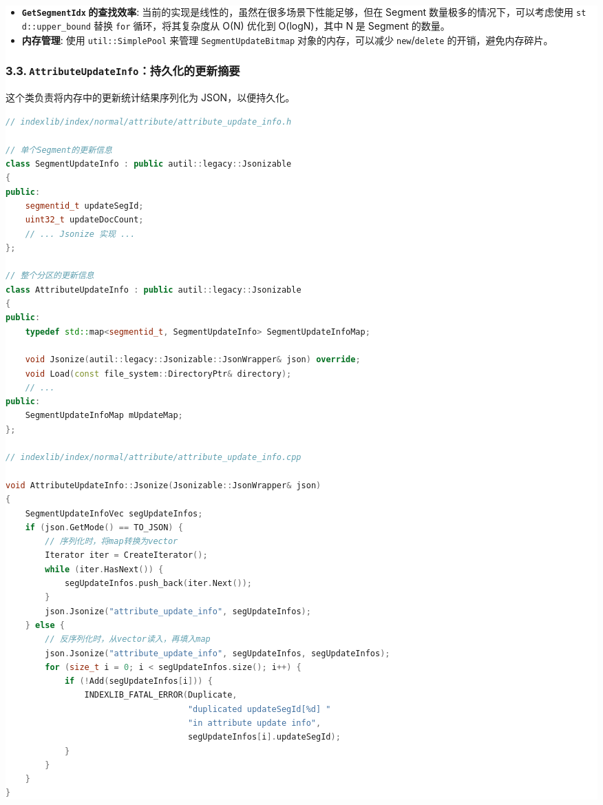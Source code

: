 *   **`GetSegmentIdx` 的查找效率**: 当前的实现是线性的，虽然在很多场景下性能足够，但在 Segment 数量极多的情况下，可以考虑使用 `std::upper_bound` 替换 `for` 循环，将其复杂度从 O(N) 优化到 O(logN)，其中 N 是 Segment 的数量。
*   **内存管理**: 使用 `util::SimplePool` 来管理 `SegmentUpdateBitmap` 对象的内存，可以减少 `new`/`delete` 的开销，避免内存碎片。

### 3.3. `AttributeUpdateInfo`：持久化的更新摘要

这个类负责将内存中的更新统计结果序列化为 JSON，以便持久化。

```cpp
// indexlib/index/normal/attribute/attribute_update_info.h

// 单个Segment的更新信息
class SegmentUpdateInfo : public autil::legacy::Jsonizable
{
public:
    segmentid_t updateSegId;
    uint32_t updateDocCount;
    // ... Jsonize 实现 ...
};

// 整个分区的更新信息
class AttributeUpdateInfo : public autil::legacy::Jsonizable
{
public:
    typedef std::map<segmentid_t, SegmentUpdateInfo> SegmentUpdateInfoMap;
    
    void Jsonize(autil::legacy::Jsonizable::JsonWrapper& json) override;
    void Load(const file_system::DirectoryPtr& directory);
    // ...
public:
    SegmentUpdateInfoMap mUpdateMap;
};

// indexlib/index/normal/attribute/attribute_update_info.cpp

void AttributeUpdateInfo::Jsonize(Jsonizable::JsonWrapper& json)
{
    SegmentUpdateInfoVec segUpdateInfos;
    if (json.GetMode() == TO_JSON) {
        // 序列化时，将map转换为vector
        Iterator iter = CreateIterator();
        while (iter.HasNext()) {
            segUpdateInfos.push_back(iter.Next());
        }
        json.Jsonize("attribute_update_info", segUpdateInfos);
    } else {
        // 反序列化时，从vector读入，再填入map
        json.Jsonize("attribute_update_info", segUpdateInfos, segUpdateInfos);
        for (size_t i = 0; i < segUpdateInfos.size(); i++) {
            if (!Add(segUpdateInfos[i])) {
                INDEXLIB_FATAL_ERROR(Duplicate,
                                     "duplicated updateSegId[%d] "
                                     "in attribute update info",
                                     segUpdateInfos[i].updateSegId);
            }
        }
    }
}
```
